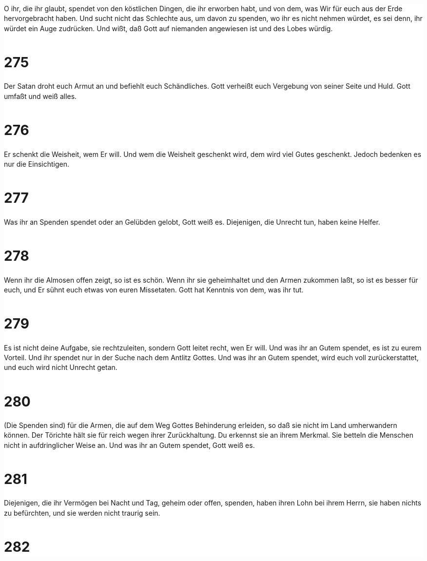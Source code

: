 O ihr, die ihr glaubt, spendet von den köstlichen Dingen, die ihr erworben habt, und von dem, was Wir für euch aus der Erde hervorgebracht haben. Und sucht nicht das Schlechte aus, um davon zu spenden, wo ihr es nicht nehmen würdet, es sei denn, ihr würdet ein Auge zudrücken. Und wißt, daß Gott auf niemanden angewiesen ist und des Lobes würdig.

# 275

Der Satan droht euch Armut an und befiehlt euch Schändliches. Gott verheißt euch Vergebung von seiner Seite und Huld. Gott umfaßt und weiß alles.

# 276

Er schenkt die Weisheit, wem Er will. Und wem die Weisheit geschenkt wird, dem wird viel Gutes geschenkt. Jedoch bedenken es nur die Einsichtigen.

# 277

Was ihr an Spenden spendet oder an Gelübden gelobt, Gott weiß es. Diejenigen, die Unrecht tun, haben keine Helfer.

# 278

Wenn ihr die Almosen offen zeigt, so ist es schön. Wenn ihr sie geheimhaltet und den Armen zukommen laßt, so ist es besser für euch, und Er sühnt euch etwas von euren Missetaten. Gott hat Kenntnis von dem, was ihr tut.

# 279

Es ist nicht deine Aufgabe, sie rechtzuleiten, sondern Gott leitet recht, wen Er will. Und was ihr an Gutem spendet, es ist zu eurem Vorteil. Und ihr spendet nur in der Suche nach dem Antlitz Gottes. Und was ihr an Gutem spendet, wird euch voll zurückerstattet, und euch wird nicht Unrecht getan.

# 280

(Die Spenden sind) für die Armen, die auf dem Weg Gottes Behinderung erleiden, so daß sie nicht im Land umherwandern können. Der Törichte hält sie für reich wegen ihrer Zurückhaltung. Du erkennst sie an ihrem Merkmal. Sie betteln die Menschen nicht in aufdringlicher Weise an. Und was ihr an Gutem spendet, Gott weiß es.

# 281

Diejenigen, die ihr Vermögen bei Nacht und Tag, geheim oder offen, spenden, haben ihren Lohn bei ihrem Herrn, sie haben nichts zu befürchten, und sie werden nicht traurig sein.

# 282
